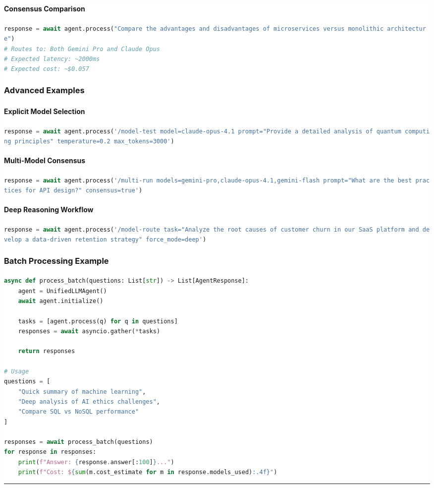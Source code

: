 #### Consensus Comparison
```python
response = await agent.process("Compare the advantages and disadvantages of microservices versus monolithic architecture")
# Routes to: Both Gemini Pro and Claude Opus
# Expected latency: ~2000ms
# Expected cost: ~$0.057
```

### Advanced Examples

#### Explicit Model Selection
```python
response = await agent.process('/model-test model=claude-opus-4.1 prompt="Provide a detailed analysis of quantum computing principles" temperature=0.2 max_tokens=3000')
```

#### Multi-Model Consensus
```python
response = await agent.process('/multi-run models=gemini-pro,claude-opus-4.1,gemini-flash prompt="What are the best practices for API design?" consensus=true')
```

#### Deep Reasoning Workflow
```python
response = await agent.process('/model-route task="Analyze the root causes of customer churn in our SaaS platform and develop a data-driven retention strategy" force_mode=deep')
```

### Batch Processing Example
```python
async def process_batch(questions: List[str]) -> List[AgentResponse]:
    agent = UnifiedLLMAgent()
    await agent.initialize()
    
    tasks = [agent.process(q) for q in questions]
    responses = await asyncio.gather(*tasks)
    
    return responses

# Usage
questions = [
    "Quick summary of machine learning",
    "Deep analysis of AI ethics challenges", 
    "Compare SQL vs NoSQL performance"
]

responses = await process_batch(questions)
for response in responses:
    print(f"Answer: {response.answer[:100]}...")
    print(f"Cost: ${sum(m.cost_estimate for m in response.models_used):.4f}")
```

---
